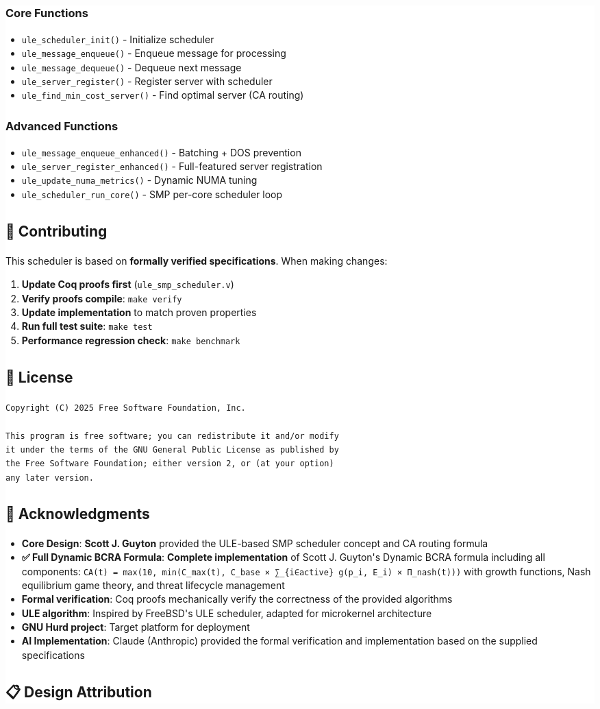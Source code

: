 ### Core Functions

- `ule_scheduler_init()` - Initialize scheduler
- `ule_message_enqueue()` - Enqueue message for processing
- `ule_message_dequeue()` - Dequeue next message
- `ule_server_register()` - Register server with scheduler
- `ule_find_min_cost_server()` - Find optimal server (CA routing)

### Advanced Functions

- `ule_message_enqueue_enhanced()` - Batching + DOS prevention
- `ule_server_register_enhanced()` - Full-featured server registration
- `ule_update_numa_metrics()` - Dynamic NUMA tuning
- `ule_scheduler_run_core()` - SMP per-core scheduler loop

## 🤝 Contributing

This scheduler is based on **formally verified specifications**. When making changes:

1. **Update Coq proofs first** (`ule_smp_scheduler.v`)
2. **Verify proofs compile**: `make verify`
3. **Update implementation** to match proven properties  
4. **Run full test suite**: `make test`
5. **Performance regression check**: `make benchmark`

## 📄 License

```
Copyright (C) 2025 Free Software Foundation, Inc.

This program is free software; you can redistribute it and/or modify
it under the terms of the GNU General Public License as published by
the Free Software Foundation; either version 2, or (at your option)
any later version.
```

## 🎉 Acknowledgments

- **Core Design**: **Scott J. Guyton** provided the ULE-based SMP scheduler concept and CA routing formula
- **✅ Full Dynamic BCRA Formula**: **Complete implementation** of Scott J. Guyton's Dynamic BCRA formula including all components: `CA(t) = max(10, min(C_max(t), C_base × ∑_{i∈active} g(p_i, E_i) × Π_nash(t)))` with growth functions, Nash equilibrium game theory, and threat lifecycle management
- **Formal verification**: Coq proofs mechanically verify the correctness of the provided algorithms
- **ULE algorithm**: Inspired by FreeBSD's ULE scheduler, adapted for microkernel architecture
- **GNU Hurd project**: Target platform for deployment
- **AI Implementation**: Claude (Anthropic) provided the formal verification and implementation based on the supplied specifications

## 📋 Design Attribution
